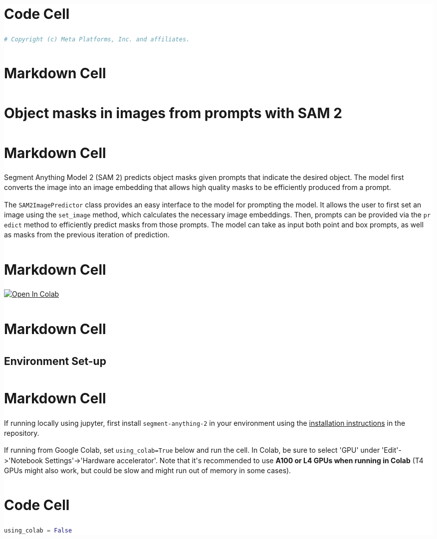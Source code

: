 # Code Cell
```python
# Copyright (c) Meta Platforms, Inc. and affiliates.
```

# Markdown Cell
# Object masks in images from prompts with SAM 2

# Markdown Cell
Segment Anything Model 2 (SAM 2) predicts object masks given prompts that indicate the desired object. The model first converts the image into an image embedding that allows high quality masks to be efficiently produced from a prompt. 

The `SAM2ImagePredictor` class provides an easy interface to the model for prompting the model. It allows the user to first set an image using the `set_image` method, which calculates the necessary image embeddings. Then, prompts can be provided via the `predict` method to efficiently predict masks from those prompts. The model can take as input both point and box prompts, as well as masks from the previous iteration of prediction.

# Markdown Cell
<a target="_blank" href="https://colab.research.google.com/github/facebookresearch/segment-anything-2/blob/main/notebooks/image_predictor_example.ipynb">
  <img src="https://colab.research.google.com/assets/colab-badge.svg" alt="Open In Colab"/>
</a>

# Markdown Cell
## Environment Set-up

# Markdown Cell
If running locally using jupyter, first install `segment-anything-2` in your environment using the [installation instructions](https://github.com/facebookresearch/segment-anything-2#installation) in the repository.

If running from Google Colab, set `using_colab=True` below and run the cell. In Colab, be sure to select 'GPU' under 'Edit'->'Notebook Settings'->'Hardware accelerator'. Note that it's recommended to use **A100 or L4 GPUs when running in Colab** (T4 GPUs might also work, but could be slow and might run out of memory in some cases).

# Code Cell
```python
using_colab = False
```
